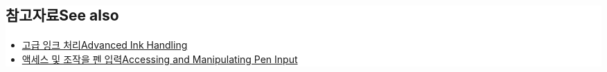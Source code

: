 ## <a name="see-also"></a><span data-ttu-id="5d615-151">참고자료</span><span class="sxs-lookup"><span data-stu-id="5d615-151">See also</span></span>
- [<span data-ttu-id="5d615-152">고급 잉크 처리</span><span class="sxs-lookup"><span data-stu-id="5d615-152">Advanced Ink Handling</span></span>](../../../../docs/framework/wpf/advanced/advanced-ink-handling.md)
- [<span data-ttu-id="5d615-153">액세스 및 조작을 펜 입력</span><span class="sxs-lookup"><span data-stu-id="5d615-153">Accessing and Manipulating Pen Input</span></span>](https://go.microsoft.com/fwlink/?LinkId=50752&clcid=0x409)
